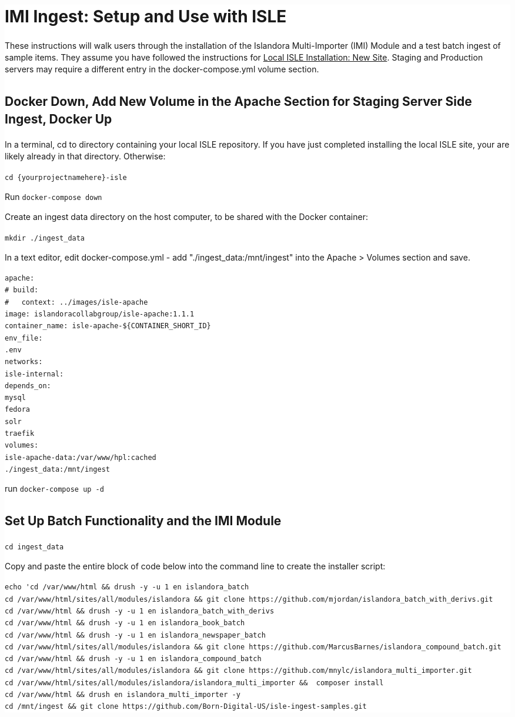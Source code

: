 # IMI Ingest: Setup and Use with ISLE

These instructions will walk users through the installation of the Islandora Multi-Importer (IMI) Module and a test batch ingest of sample items.  They assume you have followed the instructions for [Local ISLE Installation: New Site](../../install/install-local-new/).  Staging and Production servers may require a different entry in the docker-compose.yml volume section.

## Docker Down, Add New Volume in the Apache Section for Staging Server Side Ingest, Docker Up

In a terminal, cd to directory containing your local ISLE repository.  If you have just completed installing the local ISLE site, your are likely already in that directory.  Otherwise:

`cd {yourprojectnamehere}-isle`

Run `docker-compose down`

Create an ingest data directory on the host computer, to be shared with the Docker container:

`mkdir ./ingest_data`

In a text editor, edit docker-compose.yml - add "./ingest_data:/mnt/ingest" into the Apache > Volumes section and save.

```
apache:
# build:
#   context: ../images/isle-apache
image: islandoracollabgroup/isle-apache:1.1.1
container_name: isle-apache-${CONTAINER_SHORT_ID}
env_file:
.env
networks:
isle-internal:
depends_on:
mysql
fedora
solr
traefik
volumes:
isle-apache-data:/var/www/hpl:cached
./ingest_data:/mnt/ingest
```
run `docker-compose up -d`

## Set Up Batch Functionality and the IMI Module

`cd ingest_data`

Copy and paste the entire block of code below into the command line to create the installer script:

```
echo 'cd /var/www/html && drush -y -u 1 en islandora_batch
cd /var/www/html/sites/all/modules/islandora && git clone https://github.com/mjordan/islandora_batch_with_derivs.git
cd /var/www/html && drush -y -u 1 en islandora_batch_with_derivs
cd /var/www/html && drush -y -u 1 en islandora_book_batch
cd /var/www/html && drush -y -u 1 en islandora_newspaper_batch
cd /var/www/html/sites/all/modules/islandora && git clone https://github.com/MarcusBarnes/islandora_compound_batch.git
cd /var/www/html && drush -y -u 1 en islandora_compound_batch
cd /var/www/html/sites/all/modules/islandora && git clone https://github.com/mnylc/islandora_multi_importer.git
cd /var/www/html/sites/all/modules/islandora/islandora_multi_importer &&  composer install
cd /var/www/html && drush en islandora_multi_importer -y
cd /mnt/ingest && git clone https://github.com/Born-Digital-US/isle-ingest-samples.git
```